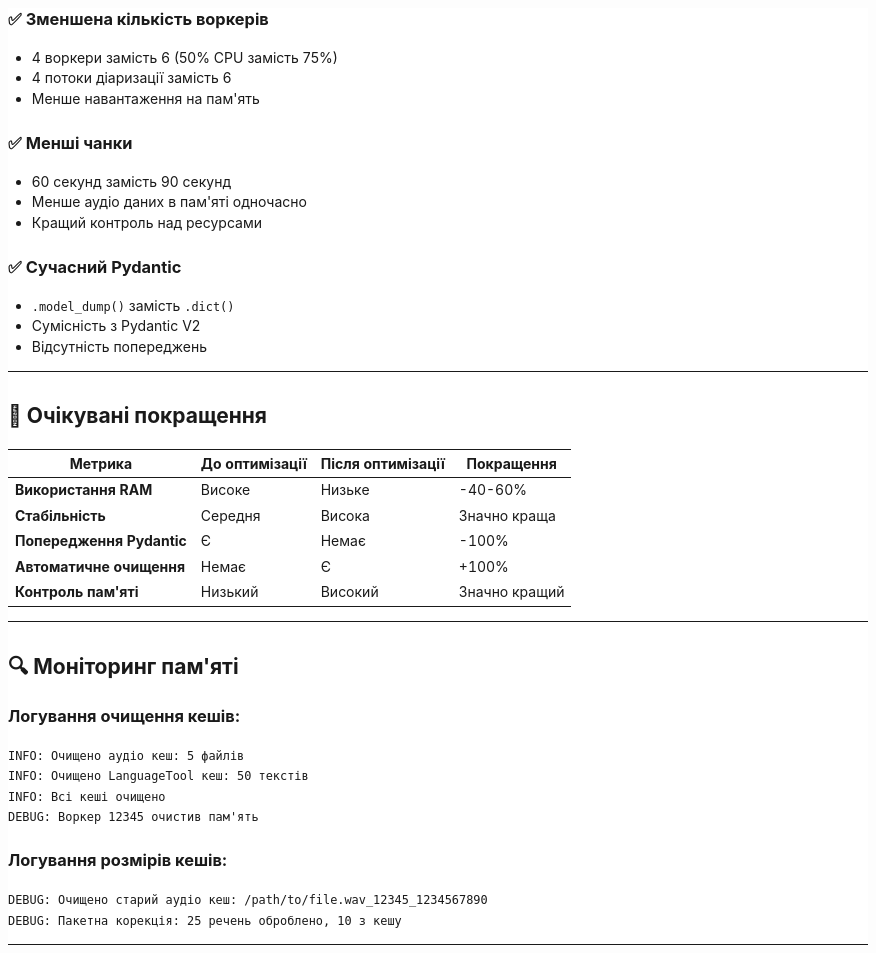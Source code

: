 ### ✅ **Зменшена кількість воркерів**
- 4 воркери замість 6 (50% CPU замість 75%)
- 4 потоки діаризації замість 6
- Менше навантаження на пам'ять

### ✅ **Менші чанки**
- 60 секунд замість 90 секунд
- Менше аудіо даних в пам'яті одночасно
- Кращий контроль над ресурсами

### ✅ **Сучасний Pydantic**
- `.model_dump()` замість `.dict()`
- Сумісність з Pydantic V2
- Відсутність попереджень

---

## 🚀 **Очікувані покращення**

| Метрика | До оптимізації | Після оптимізації | Покращення |
|---------|----------------|-------------------|------------|
| **Використання RAM** | Високе | Низьке | -40-60% |
| **Стабільність** | Середня | Висока | Значно краща |
| **Попередження Pydantic** | Є | Немає | -100% |
| **Автоматичне очищення** | Немає | Є | +100% |
| **Контроль пам'яті** | Низький | Високий | Значно кращий |

---

## 🔍 **Моніторинг пам'яті**

### **Логування очищення кешів:**
```
INFO: Очищено аудіо кеш: 5 файлів
INFO: Очищено LanguageTool кеш: 50 текстів
INFO: Всі кеші очищено
DEBUG: Воркер 12345 очистив пам'ять
```

### **Логування розмірів кешів:**
```
DEBUG: Очищено старий аудіо кеш: /path/to/file.wav_12345_1234567890
DEBUG: Пакетна корекція: 25 речень оброблено, 10 з кешу
```

---
